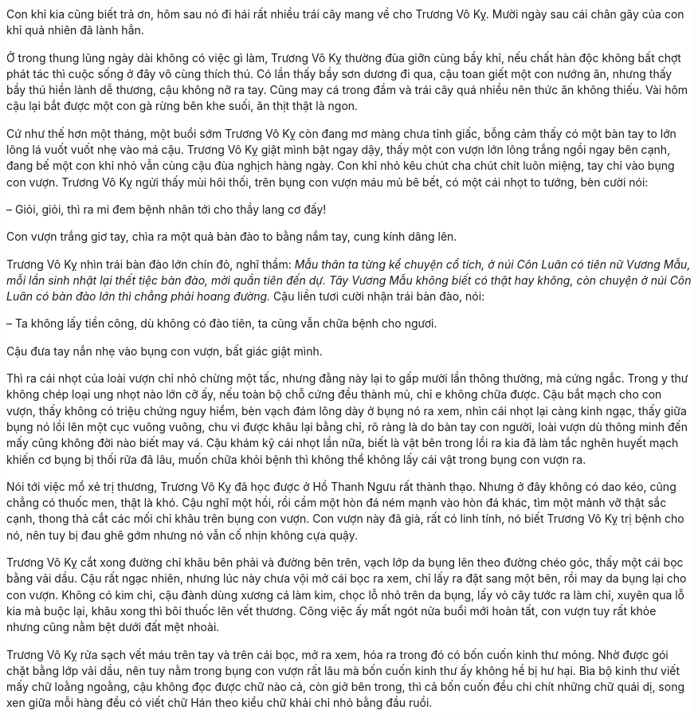 Con khỉ kia cũng biết trả ơn, hôm sau nó đi hái rất nhiều trái cây mang về cho Trương Vô Kỵ. Mười ngày sau cái chân gãy của con khỉ quả nhiên đã lành hẳn.

Ở trong thung lũng ngày dài không có việc gì làm, Trương Vô Kỵ thường đùa giỡn cùng bầy khỉ, nếu chất hàn độc không bất chợt phát tác thì cuộc sống ở đây vô cùng thích thú. Có lần thấy bầy sơn dương đi qua, cậu toan giết một con nướng ăn, nhưng thấy bầy thú hiền lành dễ thương, cậu không nỡ ra tay. Cũng may cá trong đầm và trái cây quá nhiều nên thức ăn không thiếu. Vài hôm cậu lại bắt được một con gà rừng bên khe suối, ăn thịt thật là ngon.

Cứ như thế hơn một tháng, một buổi sớm Trương Vô Kỵ còn đang mơ màng chưa tỉnh giấc, bỗng cảm thấy có một bàn tay to lớn lông lá vuốt vuốt nhẹ vào má cậu. Trương Vô Kỵ giật mình bật ngay dậy, thấy một con vượn lớn lông trắng ngồi ngay bên cạnh, đang bế một con khỉ nhỏ vẫn cùng cậu đùa nghịch hàng ngày. Con khỉ nhỏ kêu chút cha chút chít luôn miệng, tay chỉ vào bụng con vượn. Trương Vô Kỵ ngửi thấy mùi hôi thối, trên bụng con vượn máu mủ bê bết, có một cái nhọt to tướng, bèn cười nói:

– Giỏi, giỏi, thì ra mi đem bệnh nhân tới cho thầy lang cơ đấy!

Con vượn trắng giơ tay, chìa ra một quả bàn đào to bằng nắm tay, cung kính dâng lên.

Trương Vô Kỵ nhìn trái bàn đào lớn chín đỏ, nghĩ thầm: _Mẫu thân ta từng kể chuyện cổ tích, ở núi Côn Luân có tiên nữ Vương Mẫu, mỗi lần sinh nhật lại thết tiệc bàn đào, mời quần tiên đến dự. Tây Vương Mẫu không biết có thật hay không, còn chuyện ở núi Côn Luân có bàn đào lớn thì chẳng phải hoang đường._ Cậu liền tươi cười nhận trái bàn đào, nói:

– Ta không lấy tiền công, dù không có đào tiên, ta cũng vẫn chữa bệnh cho ngươi.

Cậu đưa tay nắn nhẹ vào bụng con vượn, bất giác giật mình.

Thì ra cái nhọt của loài vượn chỉ nhỏ chừng một tấc, nhưng đằng này lại to gấp mười lần thông thường, mà cứng ngắc. Trong y thư không chép loại ung nhọt nào lớn cỡ ấy, nếu toàn bộ chỗ cứng đều thành mủ, chỉ e không chữa được. Cậu bắt mạch cho con vượn, thấy không có triệu chứng nguy hiểm, bèn vạch đám lông dày ở bụng nó ra xem, nhìn cái nhọt lại càng kinh ngạc, thấy giữa bụng nó lồi lên một cục vuông vuông, chu vi được khâu lại bằng chỉ, rõ ràng là do bàn tay con người, loài vượn dù thông minh đến mấy cũng không đời nào biết may vá. Cậu khám kỹ cái nhọt lần nữa, biết là vật bên trong lồi ra kia đã làm tắc nghẽn huyết mạch khiến cơ bụng bị thối rữa đã lâu, muốn chữa khỏi bệnh thì không thể không lấy cái vật trong bụng con vượn ra.

Nói tới việc mổ xẻ trị thương, Trương Vô Kỵ đã học được ở Hồ Thanh Ngưu rất thành thạo. Nhưng ở đây không có dao kéo, cũng chẳng có thuốc men, thật là khó. Cậu nghĩ một hồi, rồi cầm một hòn đá ném mạnh vào hòn đá khác, tìm một mảnh vỡ thật sắc cạnh, thong thả cắt các mối chỉ khâu trên bụng con vượn. Con vượn này đã già, rất có linh tính, nó biết Trương Vô Kỵ trị bệnh cho nó, nên tuy bị đau ghê gớm nhưng nó vẫn cố nhịn không cựa quậy.

Trương Vô Kỵ cắt xong đường chỉ khâu bên phải và đường bên trên, vạch lớp da bụng lên theo đường chéo góc, thấy một cái bọc bằng vải dầu. Cậu rất ngạc nhiên, nhưng lúc này chưa vội mở cái bọc ra xem, chỉ lấy ra đặt sang một bên, rồi may da bụng lại cho con vượn. Không có kim chỉ, cậu đành dùng xương cá làm kim, chọc lỗ nhỏ trên da bụng, lấy vỏ cây tước ra làm chỉ, xuyên qua lỗ kia mà buộc lại, khâu xong thì bôi thuốc lên vết thương. Công việc ấy mất ngót nửa buổi mới hoàn tất, con vượn tuy rất khỏe nhưng cũng nằm bệt dưới đất mệt nhoài.

Trương Vô Kỵ rửa sạch vết máu trên tay và trên cái bọc, mở ra xem, hóa ra trong đó có bốn cuốn kinh thư mỏng. Nhờ được gói chặt bằng lớp vải dầu, nên tuy nằm trong bụng con vượn rất lâu mà bốn cuốn kinh thư ấy không hề bị hư hại. Bìa bộ kinh thư viết mấy chữ loằng ngoằng, cậu không đọc được chữ nào cả, còn giở bên trong, thì cả bốn cuốn đều chi chít những chữ quái dị, song xen giữa mỗi hàng đều có viết chữ Hán theo kiểu chữ khải chỉ nhỏ bằng đầu ruồi.
